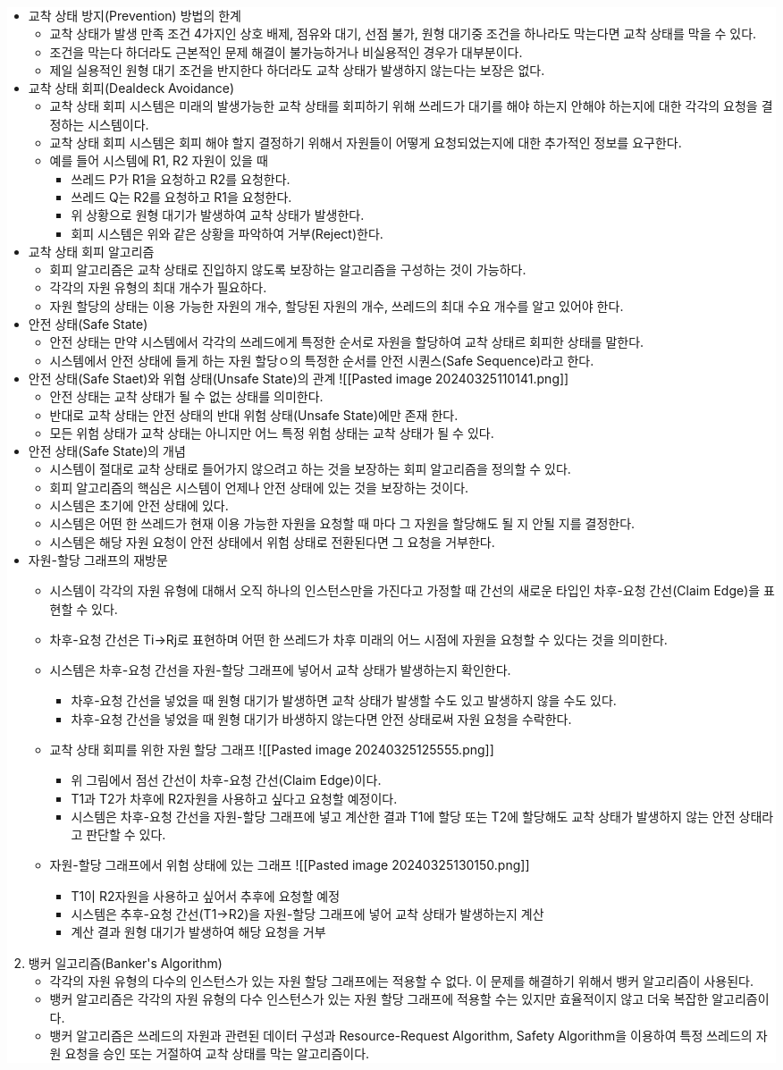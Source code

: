 - 교착 상태 방지(Prevention) 방법의 한계
	- 교착 상태가 발생 만족 조건 4가지인 상호 배제, 점유와 대기, 선점 불가, 원형 대기중 조건을 하나라도 막는다면 교착 상태를 막을 수 있다.
	- 조건을 막는다 하더라도 근본적인 문제 해결이 불가능하거나 비실용적인 경우가 대부분이다.
	- 제일 실용적인 원형 대기 조건을 반지한다 하더라도 교착 상태가 발생하지 않는다는 보장은 없다.
- 교착 상태 회피(Dealdeck Avoidance)
	- 교착 상태 회피 시스템은 미래의 발생가능한 교착 상태를 회피하기 위해 쓰레드가 대기를 해야 하는지 안해야 하는지에 대한 각각의 요청을 결정하는 시스템이다.
	- 교착 상태 회피 시스템은 회피 해야 할지 결정하기 위해서 자원들이 어떻게 요청되었는지에 대한 추가적인 정보를 요구한다.
	- 예를 들어 시스템에 R1, R2 자원이 있을 때
		- 쓰레드 P가 R1을 요청하고 R2를 요청한다.
		- 쓰레드 Q는 R2를 요청하고 R1을 요청한다.
		- 위 상황으로 원형 대기가 발생하여 교착 상태가 발생한다.
		- 회피 시스템은 위와 같은 상황을 파악하여 거부(Reject)한다.
- 교착 상태 회피 알고리즘
	- 회피 알고리즘은 교착 상태로 진입하지 않도록 보장하는 알고리즘을 구성하는 것이 가능하다.
	- 각각의 자원 유형의 최대 개수가 필요하다.
	- 자원 할당의 상태는 이용 가능한 자원의 개수, 할당된 자원의 개수, 쓰레드의 최대 수요 개수를 알고 있어야 한다.
- 안전 상태(Safe State)
	- 안전 상태는 만약 시스템에서 각각의 쓰레드에게 특정한 순서로 자원을 할당하여 교착 상태르 회피한 상태를 말한다.
	- 시스템에서 안전 상태에 들게 하는 자원 할당ㅇ의 특정한 순서를 안전 시퀀스(Safe Sequence)라고 한다.
- 안전 상태(Safe Staet)와 위협 상태(Unsafe State)의 관계
	![[Pasted image 20240325110141.png]]
	- 안전 상태는 교착 상태가 될 수 없는 상태를 의미한다.
	- 반대로 교착 상태는 안전 상태의 반대 위험 상태(Unsafe State)에만 존재 한다.
	- 모든 위험 상태가 교착 상태는 아니지만 어느 특정 위험 상태는 교착 상태가 될 수 있다.
- 안전 상태(Safe State)의 개념
	- 시스템이 절대로 교착 상태로 들어가지 않으려고 하는 것을 보장하는 회피 알고리즘을 정의할 수 있다.
	- 회피 알고리즘의 핵심은 시스템이 언제나 안전 상태에 있는 것을 보장하는 것이다.
	- 시스템은 초기에 안전 상태에 있다.
	- 시스템은 어떤 한 쓰레드가 현재 이용 가능한 자원을 요청할 때 마다 그 자원을 할당해도 될 지 안될 지를 결정한다.
	- 시스템은 해당 자원 요청이 안전 상태에서 위험 상태로 전환된다면 그 요청을 거부한다.
- 자원-할당 그래프의 재방문
	- 시스템이 각각의 자원 유형에 대해서 오직 하나의 인스턴스만을 가진다고 가정할 때 간선의 새로운 타입인 차후-요청 간선(Claim Edge)을 표현할 수 있다.
	- 차후-요청 간선은 Ti->Rj로 표현하며 어떤 한 쓰레드가 차후 미래의 어느 시점에 자원을 요청할 수 있다는 것을 의미한다.
	- 시스템은 차후-요청 간선을 자원-할당 그래프에 넣어서 교착 상태가 발생하는지 확인한다.
		- 차후-요청 간선을 넣었을 때 원형 대기가 발생하면 교착 상태가 발생할 수도 있고 발생하지 않을 수도 있다.
		- 차후-요청 간선을 넣었을 때 원형 대기가 바생하지 않는다면 안전 상태로써 자원 요청을 수락한다.
		
	- 교착 상태 회피를 위한 자원 할당 그래프
		![[Pasted image 20240325125555.png]]
		- 위 그림에서 점선 간선이 차후-요청 간선(Claim Edge)이다.
		- T1과 T2가 차후에 R2자원을 사용하고 싶다고 요청할 예정이다.
		- 시스템은 차후-요청 간선을 자원-할당 그래프에 넣고 계산한 결과 T1에 할당 또는 T2에 할당해도 교착 상태가 발생하지 않는 안전 상태라고 판단할 수 있다.
	- 자원-할당 그래프에서 위험 상태에 있는 그래프
		![[Pasted image 20240325130150.png]]
		- T1이 R2자원을 사용하고 싶어서 추후에 요청할 예정
		- 시스템은 추후-요청 간선(T1->R2)을 자원-할당 그래프에 넣어 교착 상태가 발생하는지 계산
		- 계산 결과 원형 대기가 발생하여 해당 요청을 거부
2. 뱅커 일고리즘(Banker's Algorithm)
	- 각각의 자원 유형의 다수의 인스턴스가 있는 자원 할당 그래프에는 적용할 수 없다. 이 문제를 해결하기 위해서 뱅커 알고리즘이 사용된다.
	- 뱅커 알고리즘은 각각의 자원 유형의 다수 인스턴스가 있는 자원 할당 그래프에 적용할 수는 있지만 효율적이지 않고 더욱 복잡한 알고리즘이다.
	- 뱅커 알고리즘은 쓰레드의 자원과 관련된 데이터 구성과 Resource-Request Algorithm, Safety Algorithm을 이용하여 특정 쓰레드의 자원 요청을 승인 또는 거절하여 교착 상태를 막는 알고리즘이다.
	
